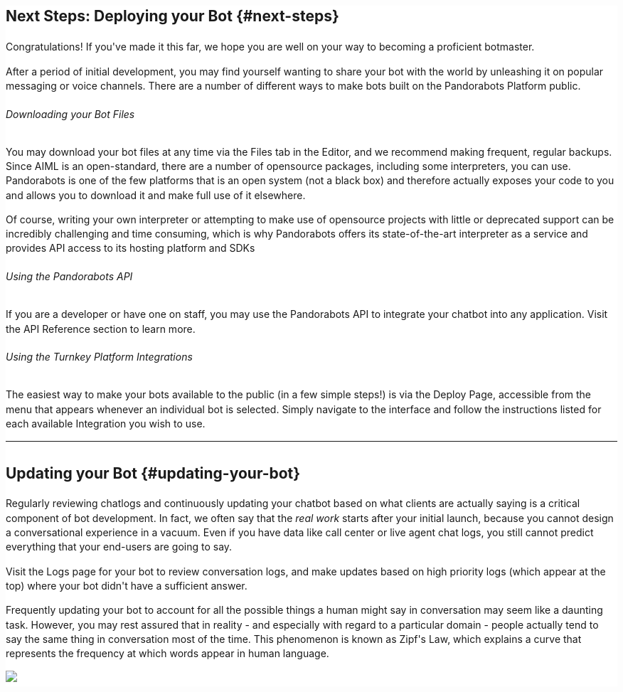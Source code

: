 
## Next Steps: Deploying your Bot {#next-steps}

Congratulations! If you've made it this far, we hope you are well on your way to becoming a proficient botmaster.

After a period of initial development, you may find yourself wanting to share your bot with the world by unleashing it on popular messaging or voice channels. There are a number of different ways to make bots built on the Pandorabots Platform public.

###### Downloading your Bot Files

You may download your bot files at any time via the Files tab in the Editor, and we recommend making frequent, regular backups. Since AIML is an open-standard, there are a number of opensource packages, including some interpreters, you can use. Pandorabots is one of the few platforms that is an open system \(not a black box\) and therefore actually exposes your code to you and allows you to download it and make full use of it elsewhere.

Of course, writing your own interpreter or attempting to make use of opensource projects with little or deprecated support can be incredibly challenging and time consuming, which is why Pandorabots offers its state-of-the-art interpreter as a service and provides API access to its hosting platform and SDKs

###### Using the Pandorabots API

If you are a developer or have one on staff, you may use the Pandorabots API to integrate your chatbot into any application. Visit the API Reference section to learn more.

###### Using the Turnkey Platform Integrations

The easiest way to make your bots available to the public \(in a few simple steps!\) is via the Deploy Page, accessible from the menu that appears whenever an individual bot is selected. Simply navigate to the interface and follow the instructions listed for each available Integration you wish to use.

---

## Updating your Bot {#updating-your-bot}

Regularly reviewing chatlogs and continuously updating your chatbot based on what clients are actually saying is a critical component of bot development. In fact, we often say that the _real work_ starts after your initial launch, because you cannot design a conversational experience in a vacuum. Even if you have data like call center or live agent chat logs, you still cannot predict everything that your end-users are going to say.

Visit the Logs page for your bot to review conversation logs, and make updates based on high priority logs \(which appear at the top\) where your bot didn't have a sufficient answer.

Frequently updating your bot to account for all the possible things a human might say in conversation may seem like a daunting task. However, you may rest assured that in reality - and especially with regard to a particular domain - people actually tend to say the same thing in conversation most of the time. This phenomenon is known as Zipf's Law, which explains a curve that represents the frequency at which words appear in human language.

![](https://lh6.googleusercontent.com/5XdBtnlDoXq8xZNK8ZyboB9sp2P3_D9_ZsEB0IbARA7rPYh6AVsvG1C5mUtcnDX-uTJsYAjzxNMYOuIzS4gOCFJqW6geKMPYtSgyV0ZuDO4zy2LVxR-UyW2r3XoQSM9ta_-r8jOhXPY)
